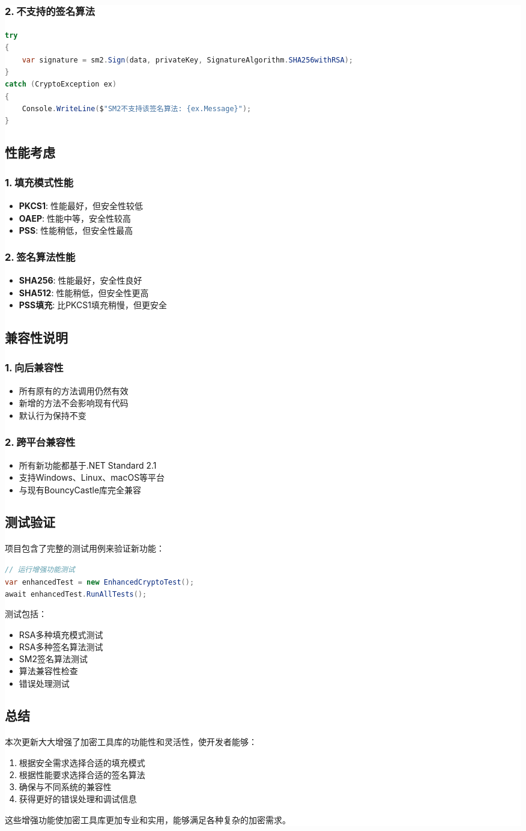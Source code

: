 ### 2. 不支持的签名算法
```csharp
try
{
    var signature = sm2.Sign(data, privateKey, SignatureAlgorithm.SHA256withRSA);
}
catch (CryptoException ex)
{
    Console.WriteLine($"SM2不支持该签名算法: {ex.Message}");
}
```

## 性能考虑

### 1. 填充模式性能
- **PKCS1**: 性能最好，但安全性较低
- **OAEP**: 性能中等，安全性较高
- **PSS**: 性能稍低，但安全性最高

### 2. 签名算法性能
- **SHA256**: 性能最好，安全性良好
- **SHA512**: 性能稍低，但安全性更高
- **PSS填充**: 比PKCS1填充稍慢，但更安全

## 兼容性说明

### 1. 向后兼容性
- 所有原有的方法调用仍然有效
- 新增的方法不会影响现有代码
- 默认行为保持不变

### 2. 跨平台兼容性
- 所有新功能都基于.NET Standard 2.1
- 支持Windows、Linux、macOS等平台
- 与现有BouncyCastle库完全兼容

## 测试验证

项目包含了完整的测试用例来验证新功能：

```csharp
// 运行增强功能测试
var enhancedTest = new EnhancedCryptoTest();
await enhancedTest.RunAllTests();
```

测试包括：
- RSA多种填充模式测试
- RSA多种签名算法测试
- SM2签名算法测试
- 算法兼容性检查
- 错误处理测试

## 总结

本次更新大大增强了加密工具库的功能性和灵活性，使开发者能够：

1. 根据安全需求选择合适的填充模式
2. 根据性能要求选择合适的签名算法
3. 确保与不同系统的兼容性
4. 获得更好的错误处理和调试信息

这些增强功能使加密工具库更加专业和实用，能够满足各种复杂的加密需求。
